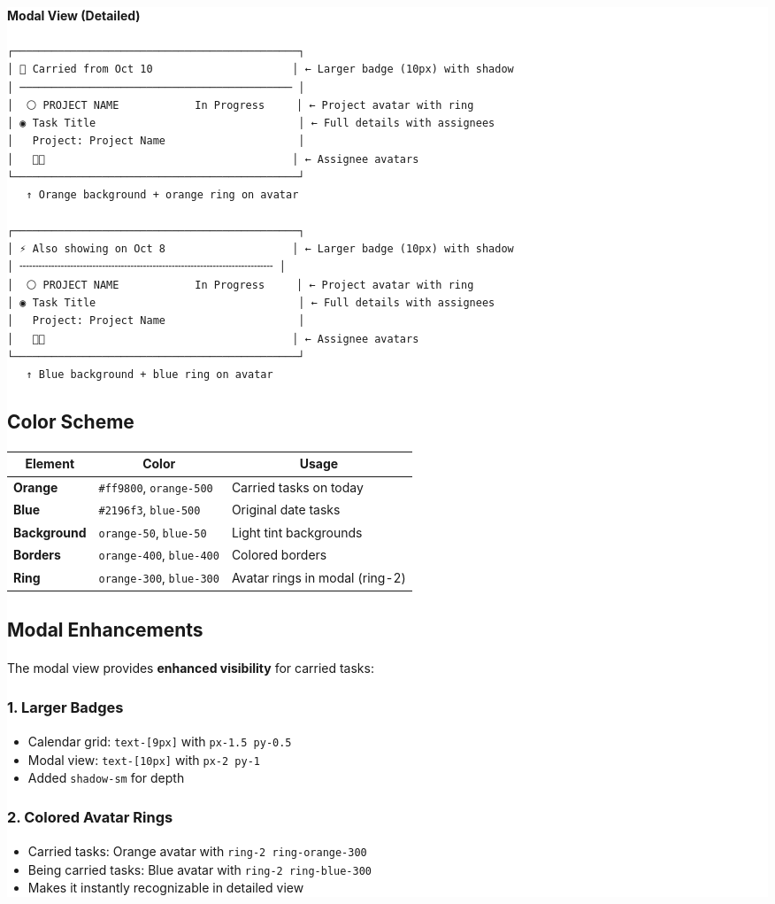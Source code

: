 #### Modal View (Detailed)

```
┌─────────────────────────────────────────────┐
│ 📌 Carried from Oct 10                      │ ← Larger badge (10px) with shadow
│ ─────────────────────────────────────────── │
│  ⚪ PROJECT NAME            In Progress     │ ← Project avatar with ring
│ ◉ Task Title                                │ ← Full details with assignees
│   Project: Project Name                     │
│   👤👤                                       │ ← Assignee avatars
└─────────────────────────────────────────────┘
   ↑ Orange background + orange ring on avatar

┌─────────────────────────────────────────────┐
│ ⚡ Also showing on Oct 8                    │ ← Larger badge (10px) with shadow
│ ╌╌╌╌╌╌╌╌╌╌╌╌╌╌╌╌╌╌╌╌╌╌╌╌╌╌╌╌╌╌╌╌╌╌╌╌╌╌╌╌ │
│  ⚪ PROJECT NAME            In Progress     │ ← Project avatar with ring
│ ◉ Task Title                                │ ← Full details with assignees
│   Project: Project Name                     │
│   👤👤                                       │ ← Assignee avatars
└─────────────────────────────────────────────┘
   ↑ Blue background + blue ring on avatar
```

## Color Scheme

| Element        | Color                    | Usage                          |
| -------------- | ------------------------ | ------------------------------ |
| **Orange**     | `#ff9800`, `orange-500`  | Carried tasks on today         |
| **Blue**       | `#2196f3`, `blue-500`    | Original date tasks            |
| **Background** | `orange-50`, `blue-50`   | Light tint backgrounds         |
| **Borders**    | `orange-400`, `blue-400` | Colored borders                |
| **Ring**       | `orange-300`, `blue-300` | Avatar rings in modal (ring-2) |

## Modal Enhancements

The modal view provides **enhanced visibility** for carried tasks:

### 1. **Larger Badges**

- Calendar grid: `text-[9px]` with `px-1.5 py-0.5`
- Modal view: `text-[10px]` with `px-2 py-1`
- Added `shadow-sm` for depth

### 2. **Colored Avatar Rings**

- Carried tasks: Orange avatar with `ring-2 ring-orange-300`
- Being carried tasks: Blue avatar with `ring-2 ring-blue-300`
- Makes it instantly recognizable in detailed view
